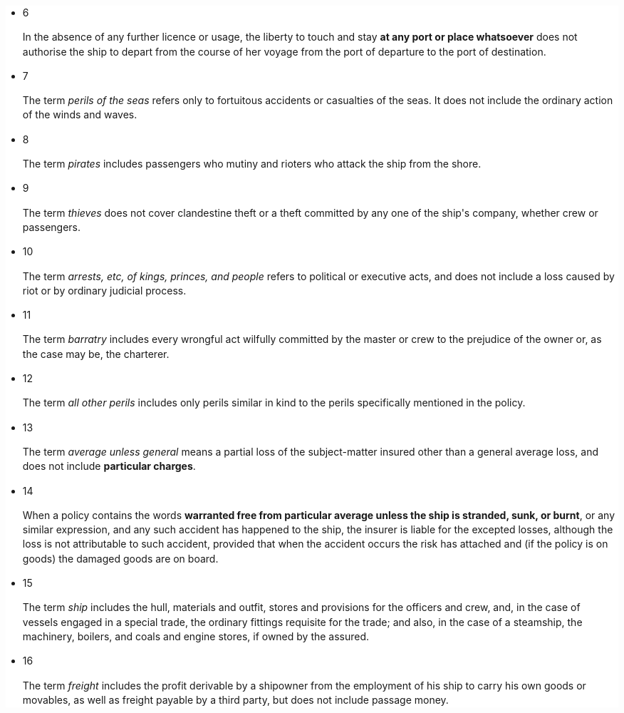 *   6 
    
    In the absence of any further licence or usage, the liberty to touch and stay **at any port or place whatsoever** does not authorise the ship to depart from the course of her voyage from the port of departure to the port of destination.

*   7 
    
    The term _perils of the seas_ refers only to fortuitous accidents or casualties of the seas. It does not include the ordinary action of the winds and waves.

*   8 
    
    The term _pirates_ includes passengers who mutiny and rioters who attack the ship from the shore.

*   9 
    
    The term _thieves_ does not cover clandestine theft or a theft committed by any one of the ship's company, whether crew or passengers.

*   10 
    
    The term _arrests, etc, of kings, princes, and people_ refers to political or executive acts, and does not include a loss caused by riot or by ordinary judicial process.

*   11 
    
    The term _barratry_ includes every wrongful act wilfully committed by the master or crew to the prejudice of the owner or, as the case may be, the charterer.

*   12 
    
    The term _all other perils_ includes only perils similar in kind to the perils specifically mentioned in the policy.

*   13 
    
    The term _average unless general_ means a partial loss of the subject-matter insured other than a general average loss, and does not include **particular charges**.

*   14 
    
    When a policy contains the words **warranted free from particular average unless the ship is stranded, sunk, or burnt**, or any similar expression, and any such accident has happened to the ship, the insurer is liable for the excepted losses, although the loss is not attributable to such accident, provided that when the accident occurs the risk has attached and (if the policy is on goods) the damaged goods are on board.

*   15 
    
    The term _ship_ includes the hull, materials and outfit, stores and provisions for the officers and crew, and, in the case of vessels engaged in a special trade, the ordinary fittings requisite for the trade; and also, in the case of a steamship, the machinery, boilers, and coals and engine stores, if owned by the assured.

*   16 
    
    The term _freight_ includes the profit derivable by a shipowner from the employment of his ship to carry his own goods or movables, as well as freight payable by a third party, but does not include passage money.
